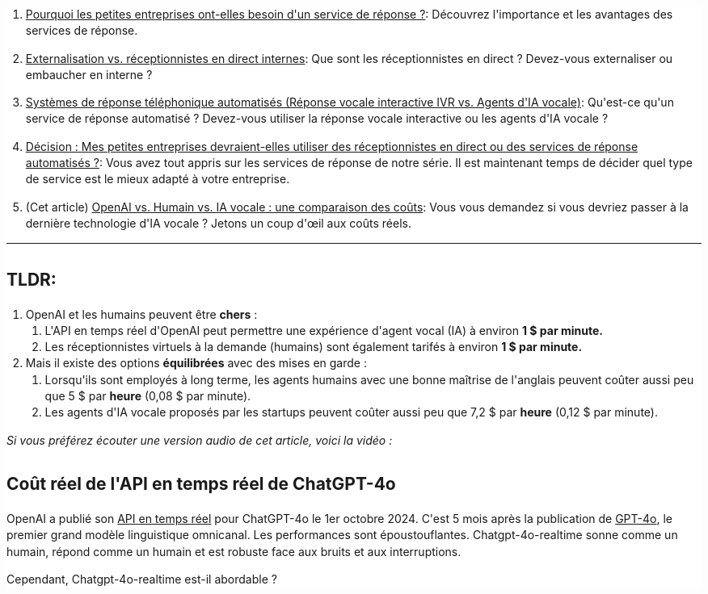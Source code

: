 </center>

1. [Pourquoi les petites entreprises ont-elles besoin d'un service de réponse ?](https://seasalt.ai/blog/96-why-small-businesses-need-answering-service/): Découvrez l'importance et les avantages des services de réponse.

2. [Externalisation vs. réceptionnistes en direct internes](https://seasalt.ai/blog/97-live-receptionist-inhouse-outbound/): Que sont les réceptionnistes en direct ? Devez-vous externaliser ou embaucher en interne ?

3. [Systèmes de réponse téléphonique automatisés (Réponse vocale interactive IVR vs. Agents d'IA vocale)](https://seasalt.ai/blog/98-inbound-answering-automated-system/): Qu'est-ce qu'un service de réponse automatisé ? Devez-vous utiliser la réponse vocale interactive ou les agents d'IA vocale ?

4. [Décision : Mes petites entreprises devraient-elles utiliser des réceptionnistes en direct ou des services de réponse automatisés ?](https://seasalt.ai/blog/99-inbound-answering-live-vs-automated/): Vous avez tout appris sur les services de réponse de notre série. Il est maintenant temps de décider quel type de service est le mieux adapté à votre entreprise.

5. (Cet article) [OpenAI vs. Humain vs. IA vocale : une comparaison des coûts](https://seasalt.ai/blog/101-openai-chatgpt-realtime-api-cost-breakdown/): Vous vous demandez si vous devriez passer à la dernière technologie d'IA vocale ? Jetons un coup d'œil aux coûts réels.

---

## TLDR:

1. OpenAI et les humains peuvent être **chers** :
   1. L'API en temps réel d'OpenAI peut permettre une expérience d'agent vocal (IA) à environ **1 $ par minute.**
   2. Les réceptionnistes virtuels à la demande (humains) sont également tarifés à environ **1 $ par minute.**
2. Mais il existe des options **équilibrées** avec des mises en garde :
   1. Lorsqu'ils sont employés à long terme, les agents humains avec une bonne maîtrise de l'anglais peuvent coûter aussi peu que 5 $ par **heure** (0,08 $ par minute).
   2. Les agents d'IA vocale proposés par les startups peuvent coûter aussi peu que 7,2 $ par **heure** (0,12 $ par minute).

*Si vous préférez écouter une version audio de cet article, voici la vidéo :*

<iframe width="100%" height="400" src="https://www.youtube.com/embed/?v=DgX6F711ceA&list=PL8K7_LTqly46agqJW2quG5Vsylt5os1Al" title="YouTube video player" frameborder="0" allow="accelerometer; autoplay; clipboard-write; encrypted-media; gyroscope; picture-in-picture" allowfullscreen style="border-radius: 30px;"></iframe>


## Coût réel de l'API en temps réel de ChatGPT-4o

OpenAI a publié son [API en temps réel](https://openai.com/index/introducing-the-realtime-api/) pour ChatGPT-4o le 1er octobre 2024. C'est 5 mois après la publication de [GPT-4o](https://openai.com/index/hello-gpt-4o/), le premier grand modèle linguistique omnicanal. Les performances sont époustouflantes. Chatgpt-4o-realtime sonne comme un humain, répond comme un humain et est robuste face aux bruits et aux interruptions.

Cependant, Chatgpt-4o-realtime est-il abordable ?
